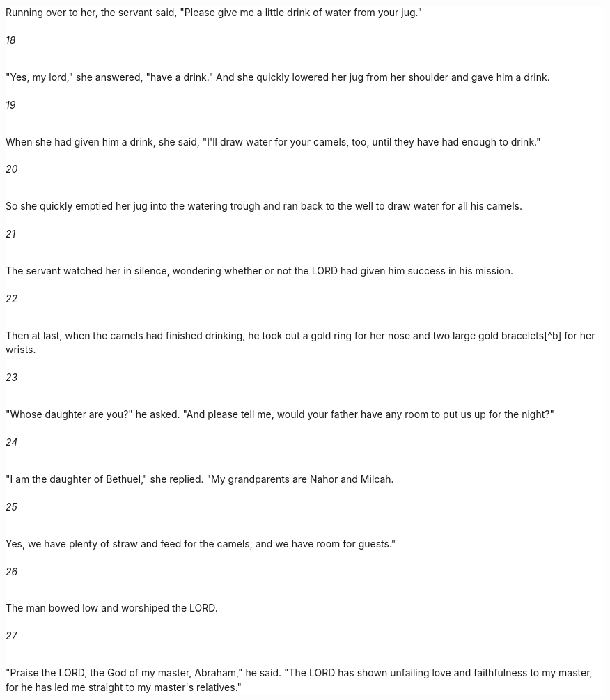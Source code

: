 Running over to her, the servant said, "Please give me a little drink of water from your jug." 



###### 18 

"Yes, my lord," she answered, "have a drink." And she quickly lowered her jug from her shoulder and gave him a drink. 



###### 19 

When she had given him a drink, she said, "I'll draw water for your camels, too, until they have had enough to drink." 



###### 20 

So she quickly emptied her jug into the watering trough and ran back to the well to draw water for all his camels. 



###### 21 

The servant watched her in silence, wondering whether or not the LORD had given him success in his mission. 



###### 22 

Then at last, when the camels had finished drinking, he took out a gold ring for her nose and two large gold bracelets[^b] for her wrists. 



###### 23 

"Whose daughter are you?" he asked. "And please tell me, would your father have any room to put us up for the night?" 



###### 24 

"I am the daughter of Bethuel," she replied. "My grandparents are Nahor and Milcah. 



###### 25 

Yes, we have plenty of straw and feed for the camels, and we have room for guests." 



###### 26 

The man bowed low and worshiped the LORD. 



###### 27 

"Praise the LORD, the God of my master, Abraham," he said. "The LORD has shown unfailing love and faithfulness to my master, for he has led me straight to my master's relatives." 
